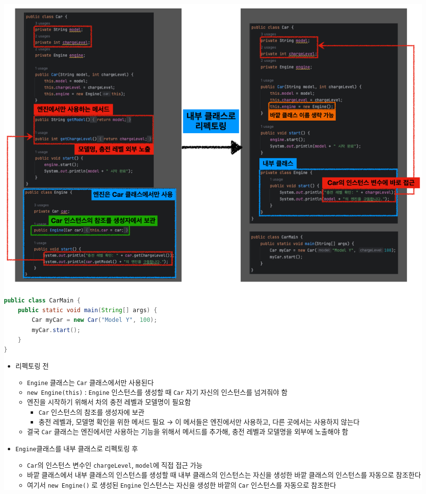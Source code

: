 <p align="center">   <img src="../post_images/2024-01-15-java-20-nested-class/inner3.png" alt="nested" style="width: 100%;"> </p>

```java
public class CarMain {
    public static void main(String[] args) {
        Car myCar = new Car("Model Y", 100);
        myCar.start();
    }
}
```

* 리펙토링 전
  * `Engine` 클래스는 `Car` 클래스에서만 사용된다
  * `new Engine(this)` : `Engine` 인스턴스를 생성할 때 `Car` 자기 자신의 인스턴스를 넘겨줘야 함
  * 엔진을 시작하기 위해서 차의 충전 레벨과 모델명이 필요함
    * `Car` 인스턴스의 참조를 생성자에 보관
    * 충전 레벨과, 모델명 확인을 위한 메서드 필요 → 이 메서들은 엔진에서만 사용하고, 다른 곳에서는 사용하지 않는다
  * 결국 `Car` 클래스는 엔진에서만 사용하는 기능을 위해서 메서드를 추가해, 충전 레벨과 모델명을 외부에 노출해야 함



* `Engine`클래스를 내부 클래스로 리펙토링 후
  * `Car`의 인스턴스 변수인 `chargeLevel`, `model`에 직접 접근 가능
  * 바깥 클래스에서 내부 클래스의 인스턴스를 생성할 때 내부 클래스의 인스턴스는 자신을 생성한 바깥 클래스의 인스턴스를 자동으로 참조한다
  * 여기서 `new Engine()` 로 생성된 `Engine` 인스턴스는 자신을 생성한 바깥의 `Car` 인스턴스를 자동으로 참조한다
